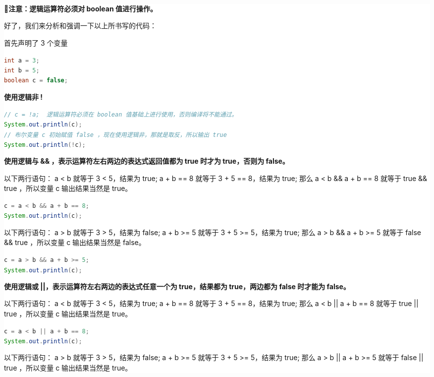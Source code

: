 🔔**注意：逻辑运算符必须对 boolean 值进行操作。**

好了，我们来分析和强调一下以上所书写的代码：

首先声明了 3 个变量

```java
int a = 3;
int b = 5;
boolean c = false;
```

**使用逻辑非 !**

```java
// c = !a;  逻辑运算符必须在 boolean 值基础上进行使用，否则编译将不能通过。
System.out.println(c);
// 布尔变量 c 初始赋值 false ，现在使用逻辑非，那就是取反，所以输出 true
System.out.println(!c);
```

**使用逻辑与 && ，表示运算符左右两边的表达式返回值都为 true 时才为 true，否则为 false。**

以下两行语句：
a < b 就等于 3 < 5，结果为 true;
a + b == 8 就等于 3 + 5 == 8，结果为 true;
那么 a < b && a + b == 8 就等于 true && true ，所以变量 c 输出结果当然是 true。

```java
c = a < b && a + b == 8;
System.out.println(c);
```

以下两行语句：
a > b 就等于 3 > 5，结果为 false;
a + b >= 5 就等于 3 + 5 >= 5，结果为 true;
那么 a > b && a + b >= 5 就等于 false && true ，所以变量 c 输出结果当然是 false。

```java
c = a > b && a + b >= 5;
System.out.println(c);
```

**使用逻辑或 ||，表示运算符左右两边的表达式任意一个为 true，结果都为 true，两边都为 false 时才能为 false。**

以下两行语句：
a < b 就等于 3 < 5，结果为 true;
a + b == 8 就等于 3 + 5 == 8，结果为 true;
那么 a < b || a + b == 8 就等于 true || true ，所以变量 c 输出结果当然是 true。

```java
c = a < b || a + b == 8;
System.out.println(c);
```

以下两行语句：
a > b 就等于 3 > 5，结果为 false;
a + b >= 5 就等于 3 + 5 >= 5，结果为 true;
那么 a > b || a + b >= 5 就等于 false || true ，所以变量 c 输出结果当然是 true。
